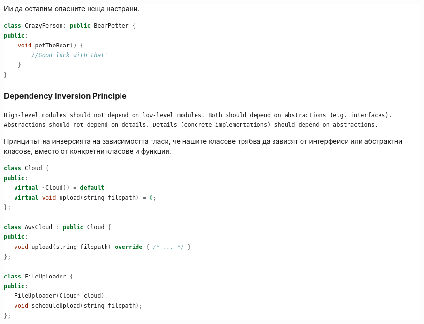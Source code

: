 Ии да оставим опасните неща настрани.
```c++
class CrazyPerson: public BearPetter {
public:
    void petTheBear() {
        //Good luck with that!
    }
}
```

<h3>Dependency Inversion Principle</h3>

```
High-level modules should not depend on low-level modules. Both should depend on abstractions (e.g. interfaces).
Abstractions should not depend on details. Details (concrete implementations) should depend on abstractions.
```

Принципът на инверсията на зависимостта гласи, че нашите класове трябва да зависят от интерфейси или абстрактни класове, вместо от конкретни класове и функции.

```c++
class Cloud {
public:
   virtual ~Cloud() = default;
   virtual void upload(string filepath) = 0;
};

class AwsCloud : public Cloud {
public:
   void upload(string filepath) override { /* ... */ }
};

class FileUploader {
public:
   FileUploader(Cloud* cloud);
   void scheduleUpload(string filepath);
};
```